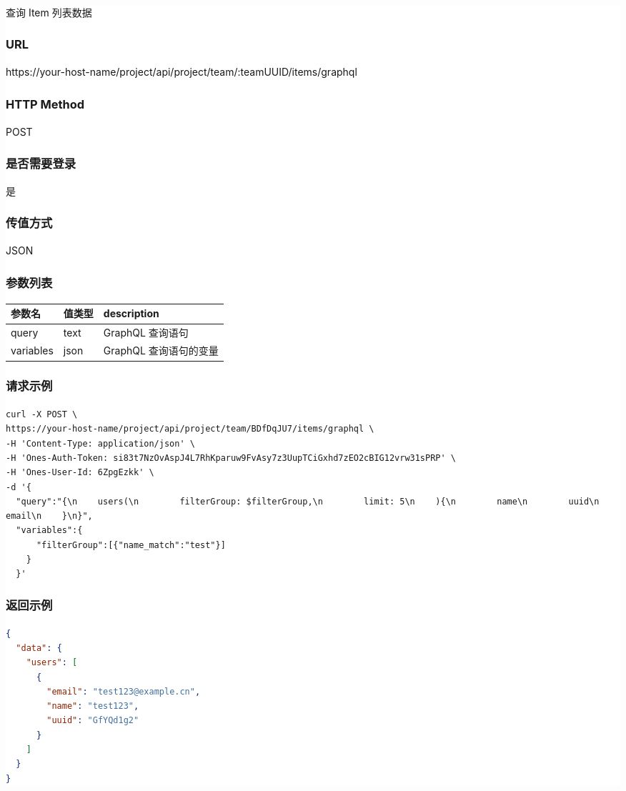 查询 Item 列表数据

### URL

https://your-host-name/project/api/project/team/:teamUUID/items/graphql

### HTTP Method

POST

### 是否需要登录

是

### 传值方式

JSON

### 参数列表

| 参数名    | 值类型 | description            |
| :-------- | :----- | :--------------------- |
| query     | text   | GraphQL 查询语句       |
| variables | json   | GraphQL 查询语句的变量 |

### 请求示例

```shell
curl -X POST \
https://your-host-name/project/api/project/team/BDfDqJU7/items/graphql \
-H 'Content-Type: application/json' \
-H 'Ones-Auth-Token: si83t7NzOvAspJ4L7RhKparuw9FvAsy7z3UupTCiGxhd7zEO2cBIG12vrw31sPRP' \
-H 'Ones-User-Id: 6ZpgEzkk' \
-d '{
  "query":"{\n    users(\n        filterGroup: $filterGroup,\n        limit: 5\n    ){\n        name\n        uuid\n        email\n    }\n}",
  "variables":{
      "filterGroup":[{"name_match":"test"}]
    }
  }'
```

### 返回示例

```json
{
  "data": {
    "users": [
      {
        "email": "test123@example.cn",
        "name": "test123",
        "uuid": "GfYQd1g2"
      }
    ]
  }
}
```
